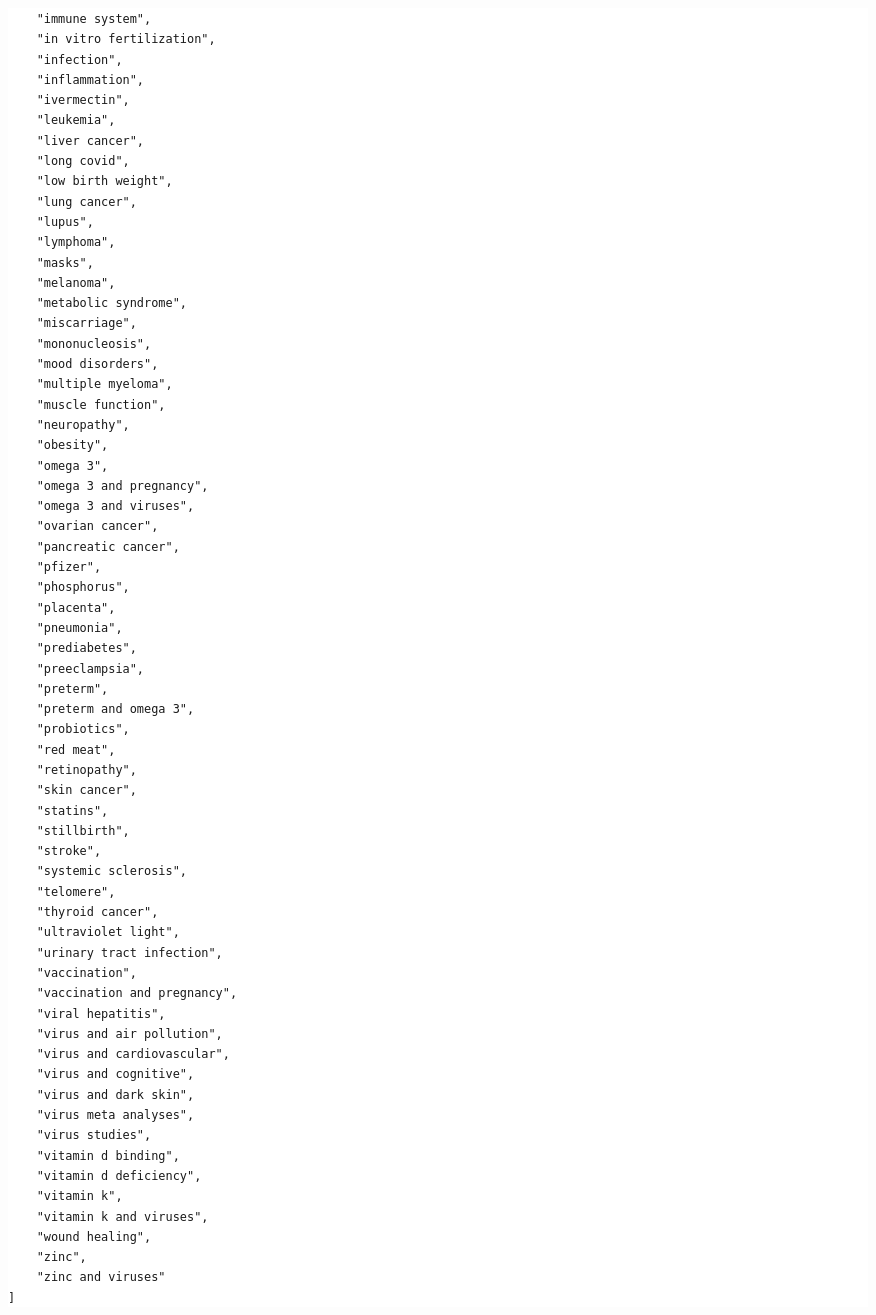         "immune system",
        "in vitro fertilization",
        "infection",
        "inflammation",
        "ivermectin",
        "leukemia",
        "liver cancer",
        "long covid",
        "low birth weight",
        "lung cancer",
        "lupus",
        "lymphoma",
        "masks",
        "melanoma",
        "metabolic syndrome",
        "miscarriage",
        "mononucleosis",
        "mood disorders",
        "multiple myeloma",
        "muscle function",
        "neuropathy",
        "obesity",
        "omega 3",
        "omega 3 and pregnancy",
        "omega 3 and viruses",
        "ovarian cancer",
        "pancreatic cancer",
        "pfizer",
        "phosphorus",
        "placenta",
        "pneumonia",
        "prediabetes",
        "preeclampsia",
        "preterm",
        "preterm and omega 3",
        "probiotics",
        "red meat",
        "retinopathy",
        "skin cancer",
        "statins",
        "stillbirth",
        "stroke",
        "systemic sclerosis",
        "telomere",
        "thyroid cancer",
        "ultraviolet light",
        "urinary tract infection",
        "vaccination",
        "vaccination and pregnancy",
        "viral hepatitis",
        "virus and air pollution",
        "virus and cardiovascular",
        "virus and cognitive",
        "virus and dark skin",
        "virus meta analyses",
        "virus studies",
        "vitamin d binding",
        "vitamin d deficiency",
        "vitamin k",
        "vitamin k and viruses",
        "wound healing",
        "zinc",
        "zinc and viruses"
    ]